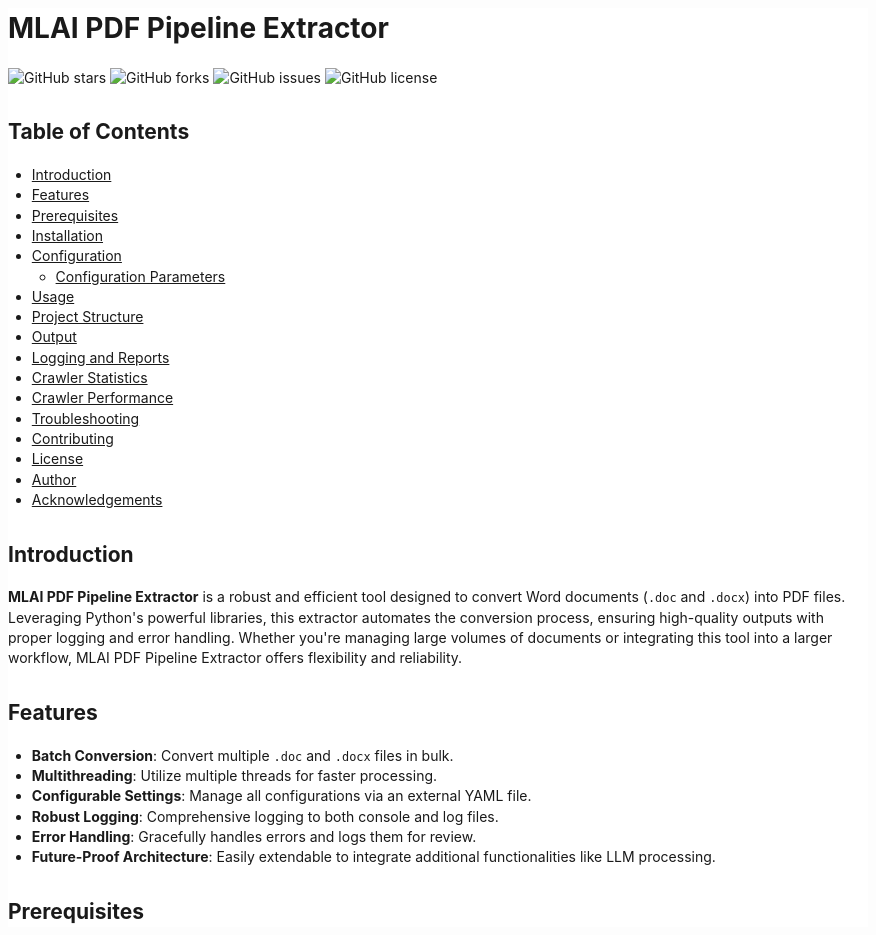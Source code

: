 # MLAI PDF Pipeline Extractor

![GitHub stars](https://img.shields.io/github/stars/simonpierreboucher/MLAI_PIPELINE_DOC2PDF.svg?style=social&label=Star)
![GitHub forks](https://img.shields.io/github/forks/simonpierreboucher/MLAI_PIPELINE_DOC2PDF.svg?style=social&label=Fork)
![GitHub issues](https://img.shields.io/github/issues/simonpierreboucher/MLAI_PIPELINE_DOC2PDF.svg)
![GitHub license](https://img.shields.io/github/license/simonpierreboucher/MLAI_PIPELINE_DOC2PDF.svg)

## Table of Contents

- [Introduction](#introduction)
- [Features](#features)
- [Prerequisites](#prerequisites)
- [Installation](#installation)
- [Configuration](#configuration)
  - [Configuration Parameters](#configuration-parameters)
- [Usage](#usage)
- [Project Structure](#project-structure)
- [Output](#output)
- [Logging and Reports](#logging-and-reports)
- [Crawler Statistics](#crawler-statistics)
- [Crawler Performance](#crawler-performance)
- [Troubleshooting](#troubleshooting)
- [Contributing](#contributing)
- [License](#license)
- [Author](#author)
- [Acknowledgements](#acknowledgements)

## Introduction

**MLAI PDF Pipeline Extractor** is a robust and efficient tool designed to convert Word documents (`.doc` and `.docx`) into PDF files. Leveraging Python's powerful libraries, this extractor automates the conversion process, ensuring high-quality outputs with proper logging and error handling. Whether you're managing large volumes of documents or integrating this tool into a larger workflow, MLAI PDF Pipeline Extractor offers flexibility and reliability.

## Features

- **Batch Conversion**: Convert multiple `.doc` and `.docx` files in bulk.
- **Multithreading**: Utilize multiple threads for faster processing.
- **Configurable Settings**: Manage all configurations via an external YAML file.
- **Robust Logging**: Comprehensive logging to both console and log files.
- **Error Handling**: Gracefully handles errors and logs them for review.
- **Future-Proof Architecture**: Easily extendable to integrate additional functionalities like LLM processing.

## Prerequisites

